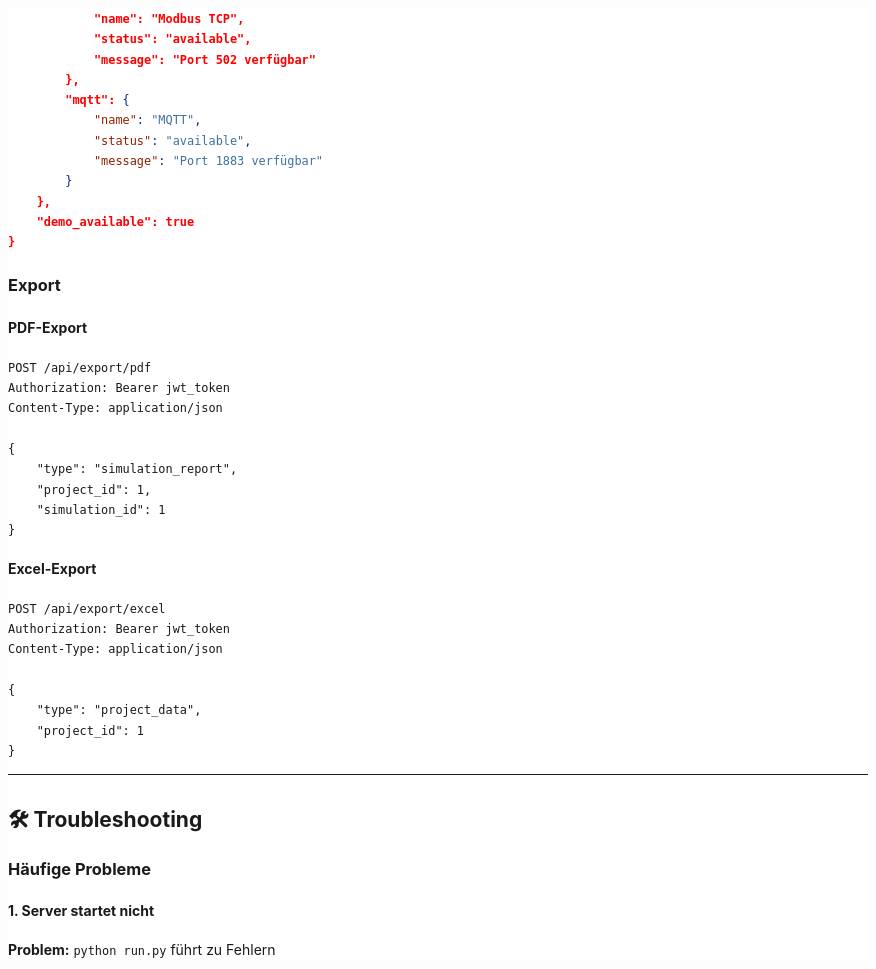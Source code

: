 ```json
            "name": "Modbus TCP",
            "status": "available",
            "message": "Port 502 verfügbar"
        },
        "mqtt": {
            "name": "MQTT",
            "status": "available",
            "message": "Port 1883 verfügbar"
        }
    },
    "demo_available": true
}
```

### Export

#### PDF-Export
```http
POST /api/export/pdf
Authorization: Bearer jwt_token
Content-Type: application/json

{
    "type": "simulation_report",
    "project_id": 1,
    "simulation_id": 1
}
```

#### Excel-Export
```http
POST /api/export/excel
Authorization: Bearer jwt_token
Content-Type: application/json

{
    "type": "project_data",
    "project_id": 1
}
```

---

## 🛠️ Troubleshooting

### Häufige Probleme

#### 1. Server startet nicht

**Problem:** `python run.py` führt zu Fehlern
